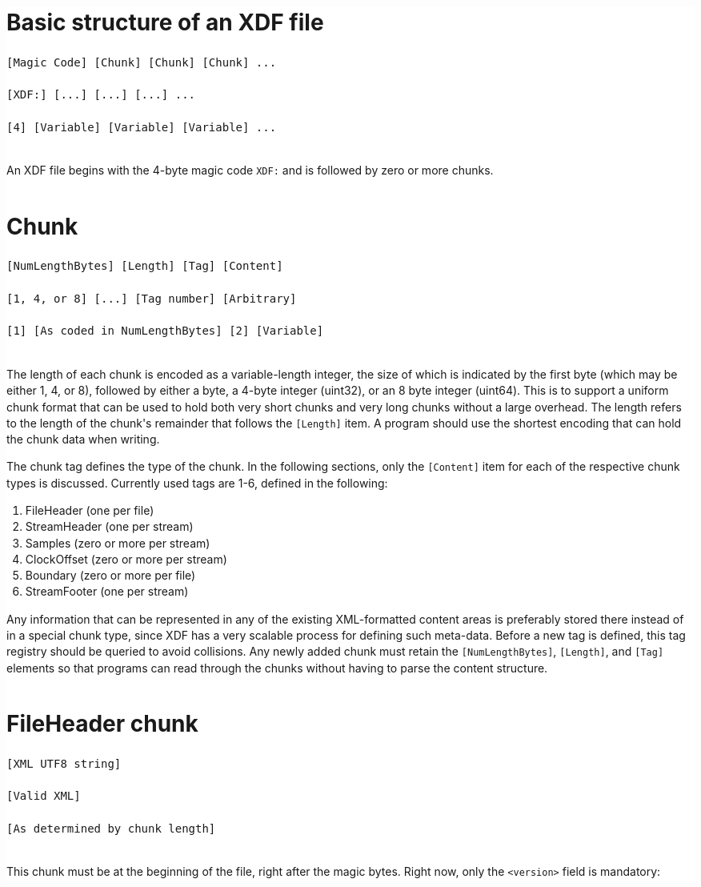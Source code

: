 # Basic structure of an XDF file #

<pre>
[Magic Code] [Chunk] [Chunk] [Chunk] ...<br>
[XDF:] [...] [...] [...] ...<br>
[4] [Variable] [Variable] [Variable] ...<br>
</pre>

An XDF file begins with the 4-byte magic code `XDF:` and is followed by zero or more chunks.

# Chunk #

<pre>
[NumLengthBytes] [Length] [Tag] [Content]<br>
[1, 4, or 8] [...] [Tag number] [Arbitrary]<br>
[1] [As coded in NumLengthBytes] [2] [Variable]<br>
</pre>

The length of each chunk is encoded as a variable-length integer, the size of which is indicated by the first byte (which may be either 1, 4, or 8), followed by either a byte, a 4-byte integer (uint32), or an 8 byte integer (uint64). This is to support a uniform chunk format that can be used to hold both very short chunks and very long chunks without a large overhead. The length refers to the length of the chunk's remainder that follows the `[Length]` item. A program should use the shortest encoding that can hold the chunk data when writing.

The chunk tag defines the type of the chunk. In the following sections, only the `[Content]` item for each of the respective chunk types is discussed. Currently used tags are 1-6, defined in the following:
  1. FileHeader (one per file)
  1. StreamHeader (one per stream)
  1. Samples (zero or more per stream)
  1. ClockOffset (zero or more per stream)
  1. Boundary (zero or more per file)
  1. StreamFooter (one per stream)

Any information that can be represented in any of the existing XML-formatted content areas is preferably stored there instead of in a special chunk type, since XDF has a very scalable process for defining such meta-data. Before a new tag is defined, this tag registry should be queried to avoid collisions. Any newly added chunk must retain the `[NumLengthBytes]`, `[Length]`, and `[Tag]` elements so that programs can read through the chunks without having to parse the content structure.


# FileHeader chunk #

<pre>
[XML UTF8 string]<br>
[Valid XML]<br>
[As determined by chunk length]<br>
</pre>

This chunk must be at the beginning of the file, right after the magic bytes. Right now, only the `<version>` field is mandatory:
